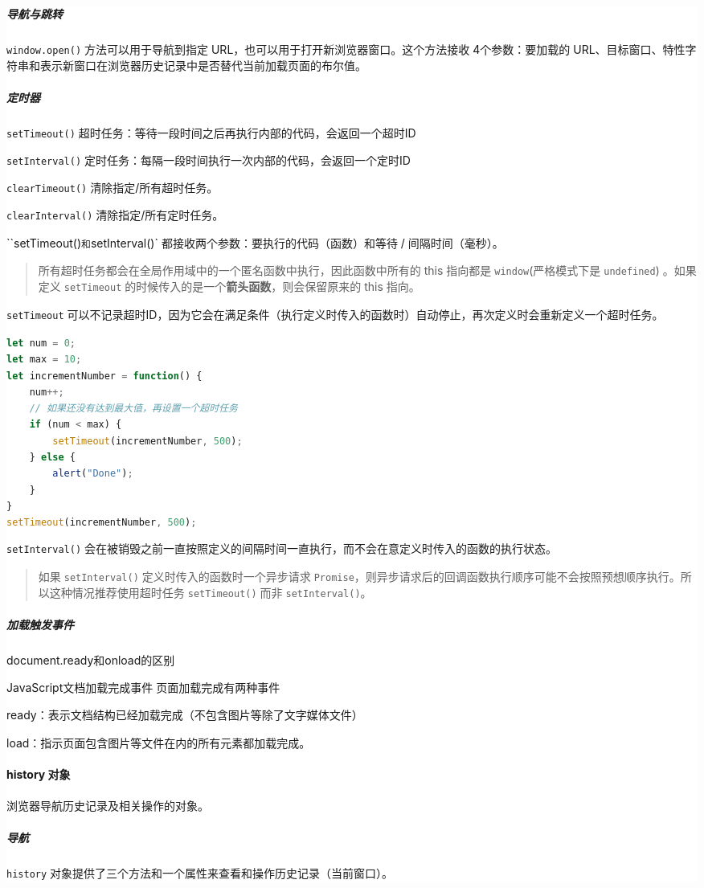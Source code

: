 ##### 导航与跳转

`window.open()` 方法可以用于导航到指定 URL，也可以用于打开新浏览器窗口。这个方法接收 4个参数：要加载的 URL、目标窗口、特性字符串和表示新窗口在浏览器历史记录中是否替代当前加载页面的布尔值。

#####  定时器

`setTimeout()` 超时任务：等待一段时间之后再执行内部的代码，会返回一个超时ID

`setInterval()` 定时任务：每隔一段时间执行一次内部的代码，会返回一个定时ID

`clearTimeout()` 清除指定/所有超时任务。

`clearInterval()` 清除指定/所有定时任务。

``setTimeout()` 和 `setInterval()` 都接收两个参数：要执行的代码（函数）和等待 / 间隔时间（毫秒）。

> 所有超时任务都会在全局作用域中的一个匿名函数中执行，因此函数中所有的 this 指向都是 `window`(严格模式下是 `undefined`) 。如果定义 `setTimeout` 的时候传入的是一个**箭头函数**，则会保留原来的 this 指向。

`setTimeout` 可以不记录超时ID，因为它会在满足条件（执行定义时传入的函数时）自动停止，再次定义时会重新定义一个超时任务。

```javascript
let num = 0;
let max = 10;
let incrementNumber = function() {
    num++;
    // 如果还没有达到最大值，再设置一个超时任务
    if (num < max) {
    	setTimeout(incrementNumber, 500);
    } else {
    	alert("Done");
    }
}
setTimeout(incrementNumber, 500);
```

`setInterval()` 会在被销毁之前一直按照定义的间隔时间一直执行，而不会在意定义时传入的函数的执行状态。

> 如果 `setInterval()` 定义时传入的函数时一个异步请求 `Promise`，则异步请求后的回调函数执行顺序可能不会按照预想顺序执行。所以这种情况推荐使用超时任务 `setTimeout()` 而非 `setInterval()`。

##### 加载触发事件

document.ready和onload的区别

JavaScript文档加载完成事件 页面加载完成有两种事件

ready：表示文档结构已经加载完成（不包含图片等除了文字媒体文件）

load：指示页面包含图片等文件在内的所有元素都加载完成。

####  history 对象

浏览器导航历史记录及相关操作的对象。

##### 导航

`history` 对象提供了三个方法和一个属性来查看和操作历史记录（当前窗口）。
